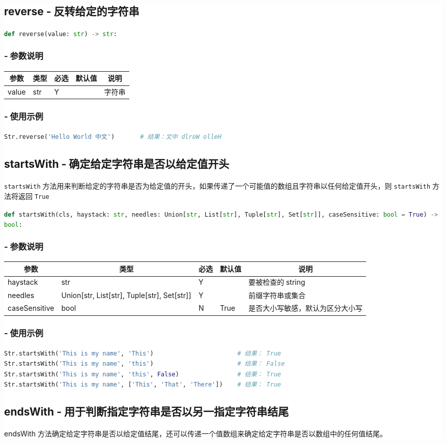 

## reverse - 反转给定的字符串

```python
def reverse(value: str) -> str:
```

### - 参数说明

| 参数  | 类型 | 必选 | 默认值 | 说明   |
| ----- | ---- | ---- | ------ | ------ |
| value | str  | Y    |        | 字符串 |

### - 使用示例

```python
Str.reverse('Hello World 中文')		# 结果：文中 dlroW olleH
```



## startsWith - 确定给定字符串是否以给定值开头

`startsWith` 方法用来判断给定的字符串是否为给定值的开头，如果传递了一个可能值的数组且字符串以任何给定值开头，则 `startsWith` 方法将返回 `True`

```python
def startsWith(cls, haystack: str, needles: Union[str, List[str], Tuple[str], Set[str]], caseSensitive: bool = True) -> bool:
```

### - 参数说明

| 参数          | 类型                                        | 必选 | 默认值 | 说明                             |
| ------------- | ------------------------------------------- | ---- | ------ | -------------------------------- |
| haystack      | str                                         | Y    |        | 要被检查的 string                |
| needles       | Union[str, List[str], Tuple[str], Set[str]] | Y    |        | 前缀字符串或集合                 |
| caseSensitive | bool                                        | N    | True   | 是否大小写敏感，默认为区分大小写 |

### - 使用示例

```python
Str.startsWith('This is my name', 'This')						# 结果： True
Str.startsWith('This is my name', 'this')						# 结果： False	
Str.startsWith('This is my name', 'this', False)				# 结果： True
Str.startsWith('This is my name', ['This', 'That', 'There'])	# 结果： True
```



## endsWith - 用于判断指定字符串是否以另一指定字符串结尾

endsWith 方法确定给定字符串是否以给定值结尾，还可以传递一个值数组来确定给定字符串是否以数组中的任何值结尾。
